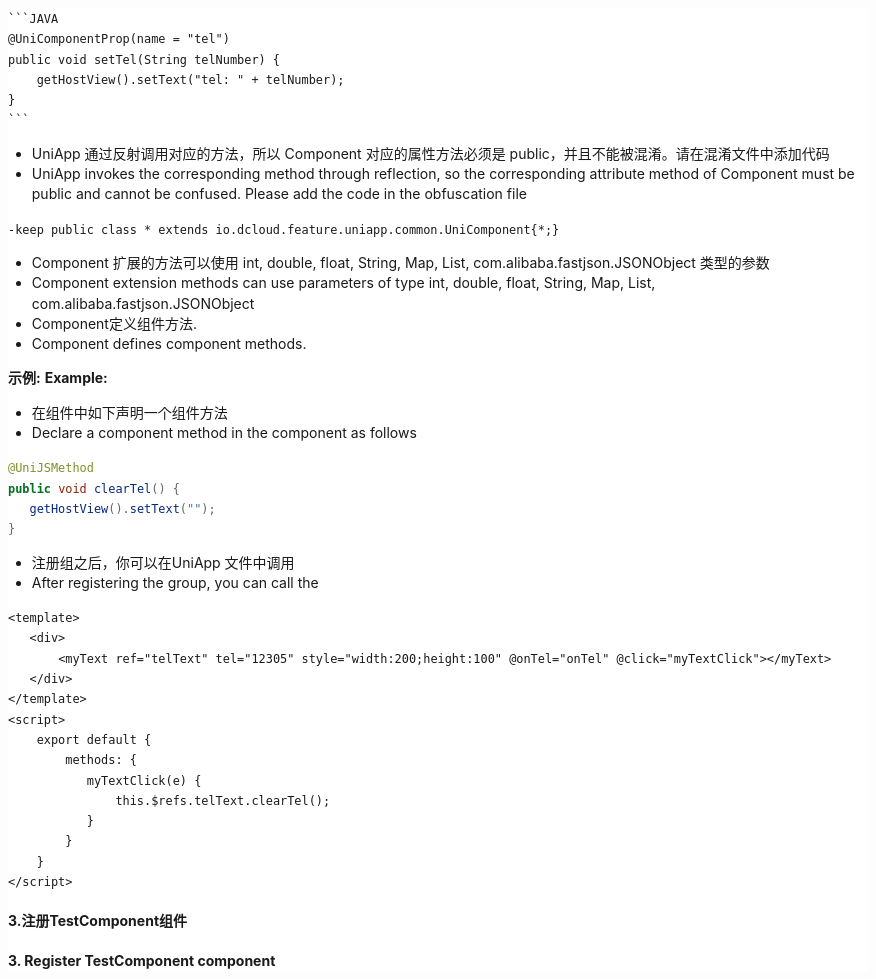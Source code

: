 	```JAVA
	@UniComponentProp(name = "tel")
    public void setTel(String telNumber) {
        getHostView().setText("tel: " + telNumber);
    }
	```
	
 - UniApp 通过反射调用对应的方法，所以 Component 对应的属性方法必须是 public，并且不能被混淆。请在混淆文件中添加代码 
 - UniApp invokes the corresponding method through reflection, so the corresponding attribute method of Component must be public and cannot be confused. Please add the code in the obfuscation file
 ```
 -keep public class * extends io.dcloud.feature.uniapp.common.UniComponent{*;}
 ```
 
 - Component 扩展的方法可以使用 int, double, float, String, Map, List, com.alibaba.fastjson.JSONObject 类型的参数
 - Component extension methods can use parameters of type int, double, float, String, Map, List, com.alibaba.fastjson.JSONObject
 - Component定义组件方法.
 - Component defines component methods.

 **示例:**
 **Example:**
 + 在组件中如下声明一个组件方法
 + Declare a component method in the component as follows
 ```JAVA
 @UniJSMethod
 public void clearTel() {
    getHostView().setText("");
 }
 ```
 + 注册组之后，你可以在UniApp 文件中调用
 + After registering the group, you can call the
 
 ```JS
 <template>
 	<div>
 		<myText ref="telText" tel="12305" style="width:200;height:100" @onTel="onTel" @click="myTextClick"></myText>
 	</div>
 </template>
 <script>  
     export default {  
         methods: {  
 			myTextClick(e) {
 				this.$refs.telText.clearTel();
 			}
         }  
     } 
 </script>  
 ```
 
 
#### 3.注册TestComponent组件
#### 3. Register TestComponent component
